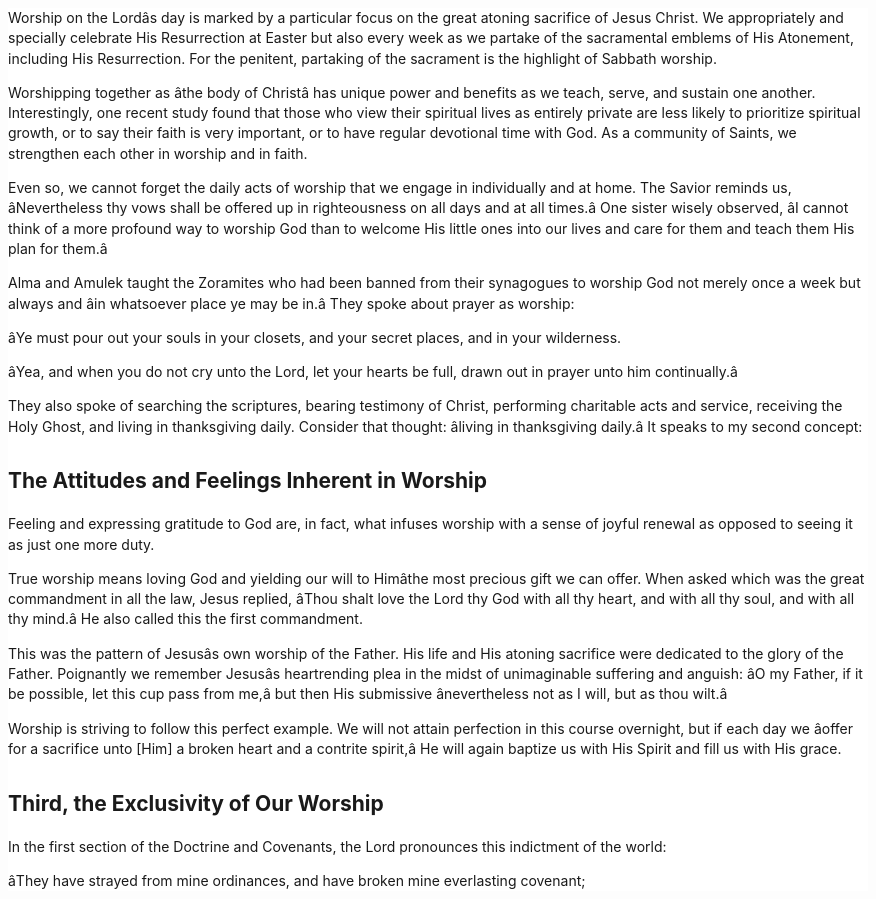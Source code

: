 Worship on the Lordâs day is marked by a particular focus on the great atoning sacrifice of Jesus Christ. We appropriately and specially celebrate His Resurrection at Easter but also every week as we partake of the sacramental emblems of His Atonement, including His Resurrection. For the penitent, partaking of the sacrament is the highlight of Sabbath worship.

Worshipping together as âthe body of Christâ has unique power and benefits as we teach, serve, and sustain one another. Interestingly, one recent study found that those who view their spiritual lives as entirely private are less likely to prioritize spiritual growth, or to say their faith is very important, or to have regular devotional time with God. As a community of Saints, we strengthen each other in worship and in faith.

Even so, we cannot forget the daily acts of worship that we engage in individually and at home. The Savior reminds us, âNevertheless thy vows shall be offered up in righteousness on all days and at all times.â One sister wisely observed, âI cannot think of a more profound way to worship God than to welcome His little ones into our lives and care for them and teach them His plan for them.â

Alma and Amulek taught the Zoramites who had been banned from their synagogues to worship God not merely once a week but always and âin whatsoever place ye may be in.â They spoke about prayer as worship:

âYe must pour out your souls in your closets, and your secret places, and in your wilderness.

âYea, and when you do not cry unto the Lord, let your hearts be full, drawn out in prayer unto him continually.â

They also spoke of searching the scriptures, bearing testimony of Christ, performing charitable acts and service, receiving the Holy Ghost, and living in thanksgiving daily. Consider that thought: âliving in thanksgiving daily.â It speaks to my second concept:


## The Attitudes and Feelings Inherent in Worship

Feeling and expressing gratitude to God are, in fact, what infuses worship with a sense of joyful renewal as opposed to seeing it as just one more duty.

True worship means loving God and yielding our will to Himâthe most precious gift we can offer. When asked which was the great commandment in all the law, Jesus replied, âThou shalt love the Lord thy God with all thy heart, and with all thy soul, and with all thy mind.â He also called this the first commandment.

This was the pattern of Jesusâs own worship of the Father. His life and His atoning sacrifice were dedicated to the glory of the Father. Poignantly we remember Jesusâs heartrending plea in the midst of unimaginable suffering and anguish: âO my Father, if it be possible, let this cup pass from me,â but then His submissive ânevertheless not as I will, but as thou wilt.â

Worship is striving to follow this perfect example. We will not attain perfection in this course overnight, but if each day we âoffer for a sacrifice unto [Him] a broken heart and a contrite spirit,â He will again baptize us with His Spirit and fill us with His grace.


## Third, the Exclusivity of Our Worship

In the first section of the Doctrine and Covenants, the Lord pronounces this indictment of the world:

âThey have strayed from mine ordinances, and have broken mine everlasting covenant;
